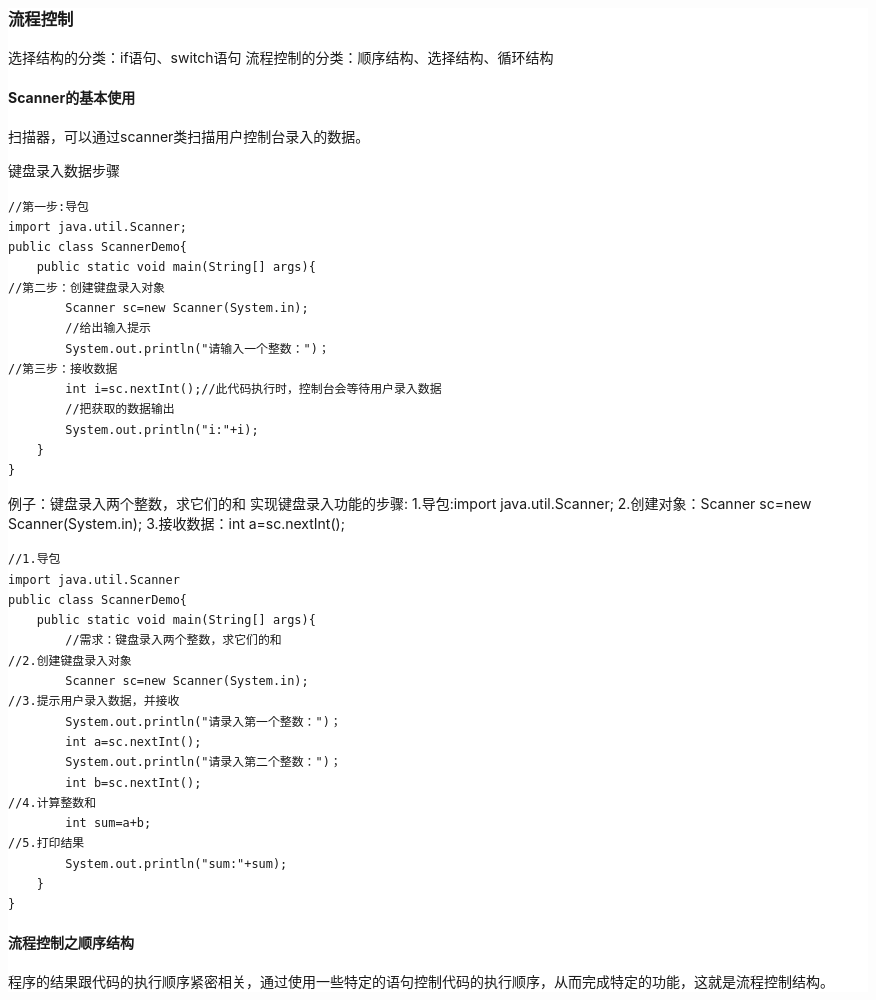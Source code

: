 ### 流程控制
选择结构的分类：if语句、switch语句
流程控制的分类：顺序结构、选择结构、循环结构

#### Scanner的基本使用
扫描器，可以通过scanner类扫描用户控制台录入的数据。

键盘录入数据步骤
```
//第一步:导包
import java.util.Scanner;
public class ScannerDemo{
    public static void main(String[] args){
//第二步：创建键盘录入对象
        Scanner sc=new Scanner(System.in);
        //给出输入提示
        System.out.println("请输入一个整数：")；
//第三步：接收数据
        int i=sc.nextInt();//此代码执行时，控制台会等待用户录入数据
        //把获取的数据输出
        System.out.println("i:"+i);
    }
}
```
例子：键盘录入两个整数，求它们的和
实现键盘录入功能的步骤:
1.导包:import java.util.Scanner;
2.创建对象：Scanner sc=new Scanner(System.in);
3.接收数据：int a=sc.nextInt();
```
//1.导包
import java.util.Scanner
public class ScannerDemo{
    public static void main(String[] args){
        //需求：键盘录入两个整数，求它们的和
//2.创建键盘录入对象
        Scanner sc=new Scanner(System.in);
//3.提示用户录入数据，并接收
        System.out.println("请录入第一个整数：")；
        int a=sc.nextInt();
        System.out.println("请录入第二个整数：")；
        int b=sc.nextInt();
//4.计算整数和
        int sum=a+b;
//5.打印结果
        System.out.println("sum:"+sum);
    }
}
```
#### 流程控制之顺序结构
程序的结果跟代码的执行顺序紧密相关，通过使用一些特定的语句控制代码的执行顺序，从而完成特定的功能，这就是流程控制结构。

